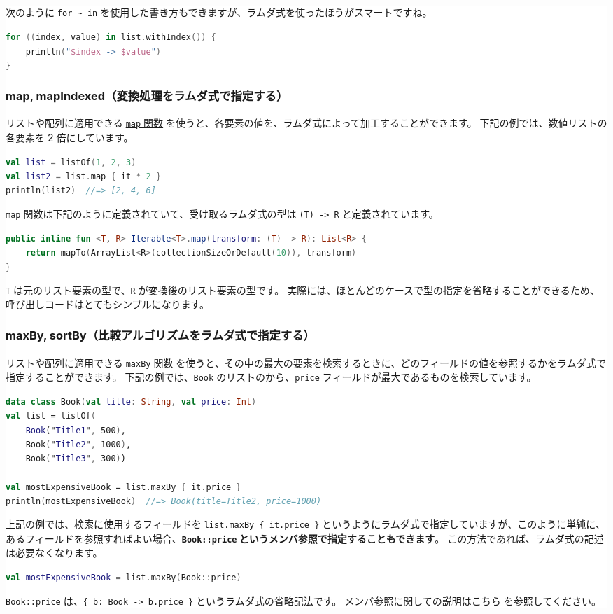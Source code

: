次のように `for ~ in` を使用した書き方もできますが、ラムダ式を使ったほうがスマートですね。

```kotlin
for ((index, value) in list.withIndex()) {
    println("$index -> $value")
}
```

### map, mapIndexed（変換処理をラムダ式で指定する）

リストや配列に適用できる [`map` 関数](https://kotlinlang.org/api/latest/jvm/stdlib/kotlin.collections/map.html) を使うと、各要素の値を、ラムダ式によって加工することができます。
下記の例では、数値リストの各要素を 2 倍にしています。

```kotlin
val list = listOf(1, 2, 3)
val list2 = list.map { it * 2 }
println(list2)  //=> [2, 4, 6]
```

`map` 関数は下記のように定義されていて、受け取るラムダ式の型は `(T) -> R` と定義されています。

```kotlin
public inline fun <T, R> Iterable<T>.map(transform: (T) -> R): List<R> {
    return mapTo(ArrayList<R>(collectionSizeOrDefault(10)), transform)
}
```

`T` は元のリスト要素の型で、`R` が変換後のリスト要素の型です。
実際には、ほとんどのケースで型の指定を省略することができるため、呼び出しコードはとてもシンプルになります。


### maxBy, sortBy（比較アルゴリズムをラムダ式で指定する）

リストや配列に適用できる [`maxBy` 関数](https://kotlinlang.org/api/latest/jvm/stdlib/kotlin.collections/max-by.html) を使うと、その中の最大の要素を検索するときに、どのフィールドの値を参照するかをラムダ式で指定することができます。
下記の例では、`Book` のリストのから、`price` フィールドが最大であるものを検索しています。

```kotlin
data class Book(val title: String, val price: Int)
val list = listOf(
    Book("Title1", 500),
    Book("Title2", 1000),
    Book("Title3", 300))

val mostExpensiveBook = list.maxBy { it.price }
println(mostExpensiveBook)  //=> Book(title=Title2, price=1000)
```

上記の例では、検索に使用するフィールドを `list.maxBy { it.price }` というようにラムダ式で指定していますが、このように単純に、あるフィールドを参照すればよい場合、**`Book::price` というメンバ参照で指定することもできます**。
この方法であれば、ラムダ式の記述は必要なくなります。

```kotlin
val mostExpensiveBook = list.maxBy(Book::price)
```

`Book::price` は、`{ b: Book -> b.price }` というラムダ式の省略記法です。
[メンバ参照に関しての説明はこちら](./member-reference.html) を参照してください。
